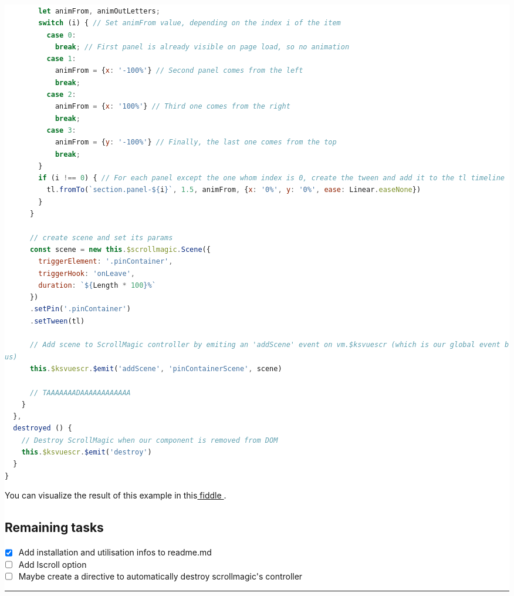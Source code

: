 ```js
        let animFrom, animOutLetters;
        switch (i) { // Set animFrom value, depending on the index i of the item
          case 0:
            break; // First panel is already visible on page load, so no animation
          case 1:
            animFrom = {x: '-100%'} // Second panel comes from the left
            break;
          case 2:
            animFrom = {x: '100%'} // Third one comes from the right
            break;
          case 3:
            animFrom = {y: '-100%'} // Finally, the last one comes from the top
            break;
        }
        if (i !== 0) { // For each panel except the one whom index is 0, create the tween and add it to the tl timeline
          tl.fromTo(`section.panel-${i}`, 1.5, animFrom, {x: '0%', y: '0%', ease: Linear.easeNone})
        }
      }

      // create scene and set its params
      const scene = new this.$scrollmagic.Scene({
        triggerElement: '.pinContainer',
        triggerHook: 'onLeave',
        duration: `${Length * 100}%`
      })
      .setPin('.pinContainer')
      .setTween(tl)

      // Add scene to ScrollMagic controller by emiting an 'addScene' event on vm.$ksvuescr (which is our global event bus)
      this.$ksvuescr.$emit('addScene', 'pinContainerScene', scene)

      // TAAAAAAADAAAAAAAAAAAA
    }
  },
  destroyed () {
    // Destroy ScrollMagic when our component is removed from DOM
    this.$ksvuescr.$emit('destroy')
  }
}
```

You can visualize the result of this example in this[ fiddle ](https://jsfiddle.net/romainPouchol/v9jhjspn/).

## Remaining tasks

- [x] Add installation and utilisation infos to readme.md
- [ ] Add Iscroll option
- [ ] Maybe create a directive to automatically destroy scrollmagic's controller

---